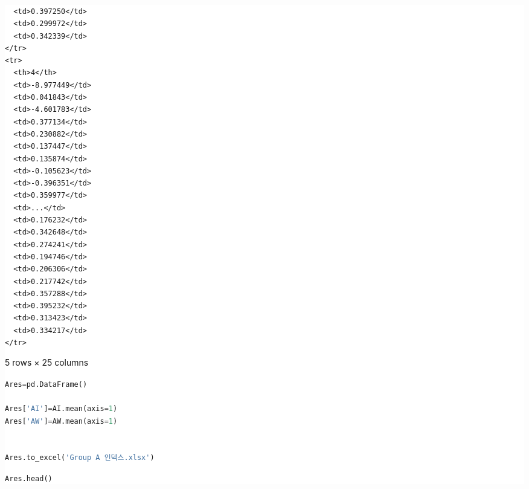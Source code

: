       <td>0.397250</td>
      <td>0.299972</td>
      <td>0.342339</td>
    </tr>
    <tr>
      <th>4</th>
      <td>-8.977449</td>
      <td>0.041843</td>
      <td>-4.601783</td>
      <td>0.377134</td>
      <td>0.230882</td>
      <td>0.137447</td>
      <td>0.135874</td>
      <td>-0.105623</td>
      <td>-0.396351</td>
      <td>0.359977</td>
      <td>...</td>
      <td>0.176232</td>
      <td>0.342648</td>
      <td>0.274241</td>
      <td>0.194746</td>
      <td>0.206306</td>
      <td>0.217742</td>
      <td>0.357288</td>
      <td>0.395232</td>
      <td>0.313423</td>
      <td>0.334217</td>
    </tr>
  </tbody>
</table>
<p>5 rows × 25 columns</p>
</div>




```python
Ares=pd.DataFrame()

Ares['AI']=AI.mean(axis=1)
Ares['AW']=AW.mean(axis=1)


Ares.to_excel('Group A 인덱스.xlsx')

```


```python
Ares.head()
```




<div>
<style scoped>
    .dataframe tbody tr th:only-of-type {
        vertical-align: middle;
    }
